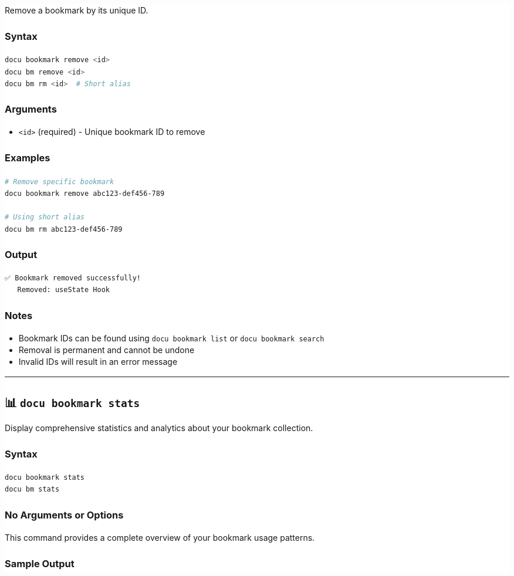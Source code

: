 Remove a bookmark by its unique ID.

### Syntax

```bash
docu bookmark remove <id>
docu bm remove <id>
docu bm rm <id>  # Short alias
```

### Arguments

- `<id>` (required) - Unique bookmark ID to remove

### Examples

```bash
# Remove specific bookmark
docu bookmark remove abc123-def456-789

# Using short alias
docu bm rm abc123-def456-789
```

### Output

```
✅ Bookmark removed successfully!
   Removed: useState Hook
```

### Notes

- Bookmark IDs can be found using `docu bookmark list` or `docu bookmark search`
- Removal is permanent and cannot be undone
- Invalid IDs will result in an error message

---

## 📊 `docu bookmark stats`

Display comprehensive statistics and analytics about your bookmark collection.

### Syntax

```bash
docu bookmark stats
docu bm stats
```

### No Arguments or Options

This command provides a complete overview of your bookmark usage patterns.

### Sample Output
